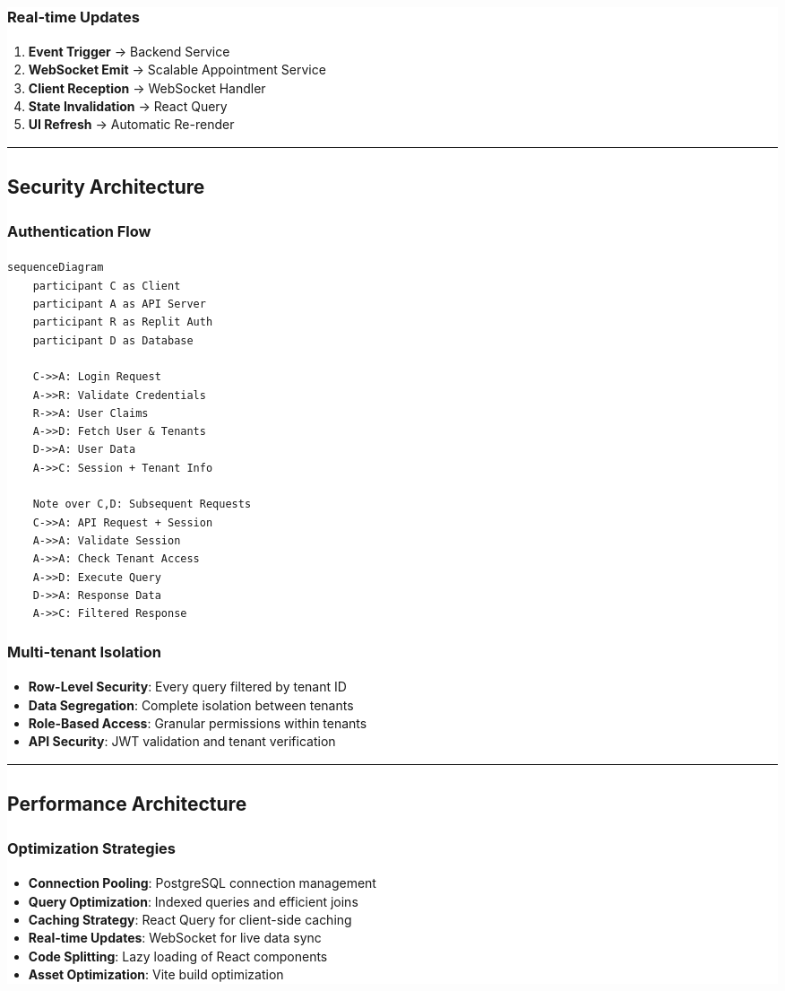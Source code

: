 ### Real-time Updates
1. **Event Trigger** → Backend Service
2. **WebSocket Emit** → Scalable Appointment Service
3. **Client Reception** → WebSocket Handler
4. **State Invalidation** → React Query
5. **UI Refresh** → Automatic Re-render

---

## Security Architecture

### Authentication Flow
```mermaid
sequenceDiagram
    participant C as Client
    participant A as API Server
    participant R as Replit Auth
    participant D as Database
    
    C->>A: Login Request
    A->>R: Validate Credentials
    R->>A: User Claims
    A->>D: Fetch User & Tenants
    D->>A: User Data
    A->>C: Session + Tenant Info
    
    Note over C,D: Subsequent Requests
    C->>A: API Request + Session
    A->>A: Validate Session
    A->>A: Check Tenant Access
    A->>D: Execute Query
    D->>A: Response Data
    A->>C: Filtered Response
```

### Multi-tenant Isolation
- **Row-Level Security**: Every query filtered by tenant ID
- **Data Segregation**: Complete isolation between tenants
- **Role-Based Access**: Granular permissions within tenants
- **API Security**: JWT validation and tenant verification

---

## Performance Architecture

### Optimization Strategies
- **Connection Pooling**: PostgreSQL connection management
- **Query Optimization**: Indexed queries and efficient joins
- **Caching Strategy**: React Query for client-side caching
- **Real-time Updates**: WebSocket for live data sync
- **Code Splitting**: Lazy loading of React components
- **Asset Optimization**: Vite build optimization
